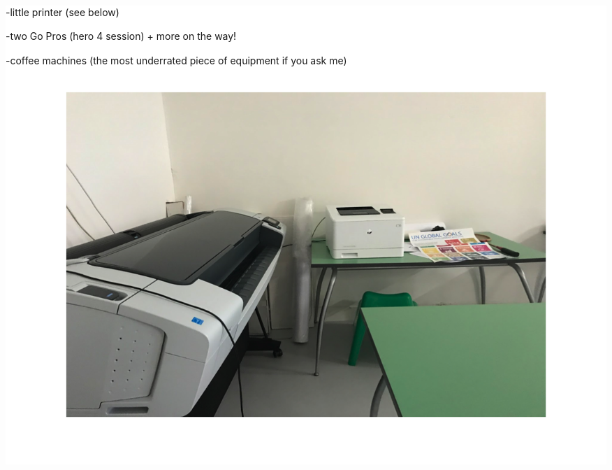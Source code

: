 -little printer (see below)

-two Go Pros (hero 4 session) + more on the way!

-coffee machines (the most underrated piece of equipment if you ask me)

<br>
<center><img src="/images/sdgspace3.png" alt=""  width="80%"></center>
<br>
<br>

<br>